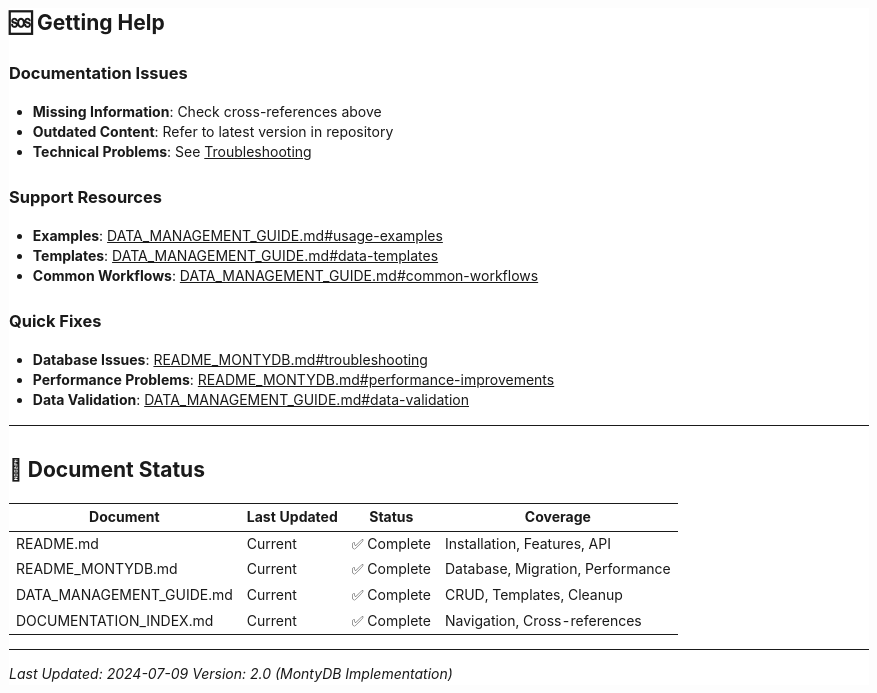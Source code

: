 
## 🆘 Getting Help

### Documentation Issues
- **Missing Information**: Check cross-references above
- **Outdated Content**: Refer to latest version in repository
- **Technical Problems**: See [Troubleshooting](README.md#troubleshooting)

### Support Resources
- **Examples**: [DATA_MANAGEMENT_GUIDE.md#usage-examples](DATA_MANAGEMENT_GUIDE.md#usage-examples)
- **Templates**: [DATA_MANAGEMENT_GUIDE.md#data-templates](DATA_MANAGEMENT_GUIDE.md#data-templates)
- **Common Workflows**: [DATA_MANAGEMENT_GUIDE.md#common-workflows](DATA_MANAGEMENT_GUIDE.md#common-workflows)

### Quick Fixes
- **Database Issues**: [README_MONTYDB.md#troubleshooting](README_MONTYDB.md#troubleshooting)
- **Performance Problems**: [README_MONTYDB.md#performance-improvements](README_MONTYDB.md#performance-improvements)
- **Data Validation**: [DATA_MANAGEMENT_GUIDE.md#data-validation](DATA_MANAGEMENT_GUIDE.md#data-validation)

---

## 📝 Document Status

| Document | Last Updated | Status | Coverage |
|----------|-------------|---------|----------|
| README.md | Current | ✅ Complete | Installation, Features, API |
| README_MONTYDB.md | Current | ✅ Complete | Database, Migration, Performance |
| DATA_MANAGEMENT_GUIDE.md | Current | ✅ Complete | CRUD, Templates, Cleanup |
| DOCUMENTATION_INDEX.md | Current | ✅ Complete | Navigation, Cross-references |

---

*Last Updated: 2024-07-09*
*Version: 2.0 (MontyDB Implementation)*